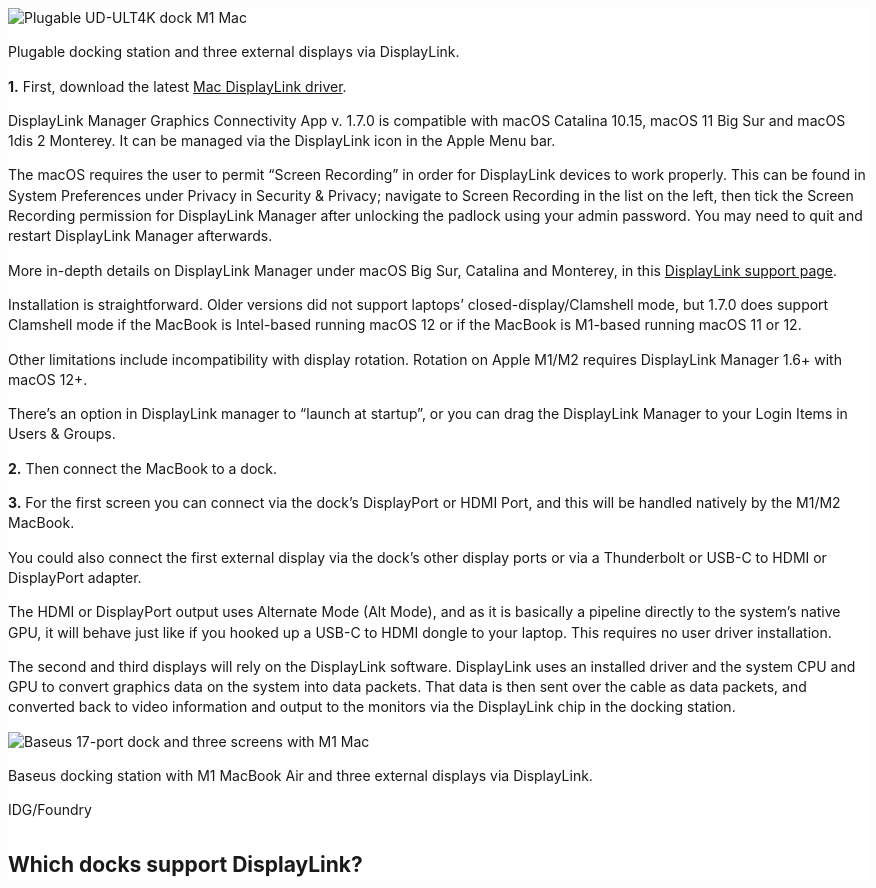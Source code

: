 ![Plugable UD-ULT4K dock M1 Mac](https://images.macworld.co.uk/cmsdata/features/3799794/plugable-ud-ultc4k-usb-c-dock.jpg)

Plugable docking station and three external displays via DisplayLink.

**1.** First, download the latest [Mac DisplayLink driver](https://go.redirectingat.com/?id=111346X1569486&url=https://www.displaylink.com/downloads/macos&xcust=1-1-675869-1-0-0&sref=https://www.macworld.com/article/675869/how-to-connect-two-or-more-external-displays-to-apple-silicon-m1-macs.html).

DisplayLink Manager Graphics Connectivity App v. 1.7.0 is compatible with macOS Catalina 10.15, macOS 11 Big Sur and macOS 1dis
2 Monterey. It can be managed via the DisplayLink icon in the Apple Menu bar.

The macOS requires the user to permit “Screen Recording” in order for DisplayLink devices to work properly. This can be found in System Preferences under Privacy in Security & Privacy; navigate to Screen Recording in the list on the left, then tick the Screen Recording permission for DisplayLink Manager after unlocking the padlock using your admin password. You may need to quit and restart DisplayLink Manager afterwards.

More in-depth details on DisplayLink Manager under macOS Big Sur, Catalina and Monterey, in this [DisplayLink support page](https://go.redirectingat.com/?id=111346X1569486&url=https://support.displaylink.com/knowledgebase/articles/1932214-displaylink-manager-app-for-macos-introduction-in&xcust=1-1-675869-1-0-0&sref=https://www.macworld.com/article/675869/how-to-connect-two-or-more-external-displays-to-apple-silicon-m1-macs.html).

Installation is straightforward. Older versions did not support laptops’ closed-display/Clamshell mode, but 1.7.0 does support Clamshell mode if the MacBook is Intel-based running macOS 12 or if the MacBook is M1-based running macOS 11 or 12.

Other limitations include incompatibility with display rotation. Rotation on Apple M1/M2 requires DisplayLink Manager 1.6+ with macOS 12+.

There’s an option in DisplayLink manager to “launch at startup”, or you can drag the DisplayLink Manager to your Login Items in Users & Groups.

**2.** Then connect the MacBook to a dock.

**3.** For the first screen you can connect via the dock’s DisplayPort or HDMI Port, and this will be handled natively by the M1/M2 MacBook.

You could also connect the first external display via the dock’s other display ports or via a Thunderbolt or USB-C to HDMI or DisplayPort adapter.

The HDMI or DisplayPort output uses Alternate Mode (Alt Mode), and as it is basically a pipeline directly to the system’s native GPU, it will behave just like if you hooked up a USB-C to HDMI dongle to your laptop. This requires no user driver installation.

The second and third displays will rely on the DisplayLink software. DisplayLink uses an installed driver and the system CPU and GPU to convert graphics data on the system into data packets. That data is then sent over the cable as data packets, and converted back to video information and output to the monitors via the DisplayLink chip in the docking station.

![Baseus 17-port dock and three screens with M1 Mac](https://b2c-contenthub.com/wp-content/uploads/2022/09/Baseus-Three-Screen-USB-C-Dock-Screens.jpg?quality=50&strip=all)

Baseus docking station with M1 MacBook Air and three external displays via DisplayLink.

IDG/Foundry

## Which docks support DisplayLink?
